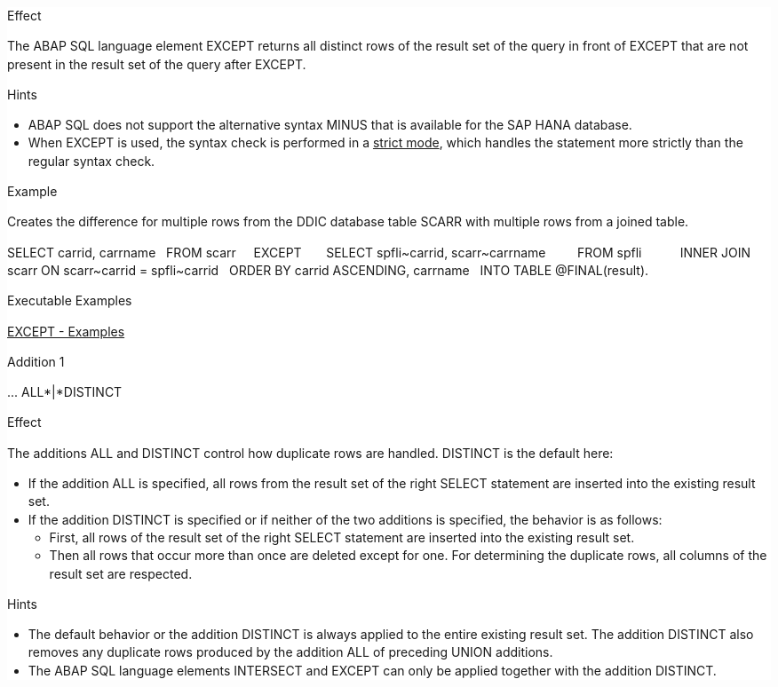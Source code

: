 Effect

The ABAP SQL language element EXCEPT returns all distinct rows of the result set of the query in front of EXCEPT that are not present in the result set of the query after EXCEPT.

Hints

-   ABAP SQL does not support the alternative syntax MINUS that is available for the SAP HANA database.
-   When EXCEPT is used, the syntax check is performed in a [strict mode](https://help.sap.com/doc/abapdocu_757_index_htm/7.57/en-US/abenabap_sql_strictmode_756.htm), which handles the statement more strictly than the regular syntax check.

Example

Creates the difference for multiple rows from the DDIC database table SCARR with multiple rows from a joined table.

SELECT carrid, carrname
  FROM scarr
    EXCEPT
      SELECT spfli~carrid, scarr~carrname
        FROM spfli
          INNER JOIN scarr ON scarr~carrid = spfli~carrid
  ORDER BY carrid ASCENDING, carrname
  INTO TABLE @FINAL(result).

Executable Examples

[EXCEPT - Examples](https://help.sap.com/doc/abapdocu_757_index_htm/7.57/en-US/abenexcept_abexas.htm)

Addition 1   

... ALL*|*DISTINCT

Effect

The additions ALL and DISTINCT control how duplicate rows are handled. DISTINCT is the default here:

-   If the addition ALL is specified, all rows from the result set of the right SELECT statement are inserted into the existing result set.
-   If the addition DISTINCT is specified or if neither of the two additions is specified, the behavior is as follows:
    -   First, all rows of the result set of the right SELECT statement are inserted into the existing result set.
    -   Then all rows that occur more than once are deleted except for one. For determining the duplicate rows, all columns of the result set are respected.

Hints

-   The default behavior or the addition DISTINCT is always applied to the entire existing result set. The addition DISTINCT also removes any duplicate rows produced by the addition ALL of preceding UNION additions.
-   The ABAP SQL language elements INTERSECT and EXCEPT can only be applied together with the addition DISTINCT.
